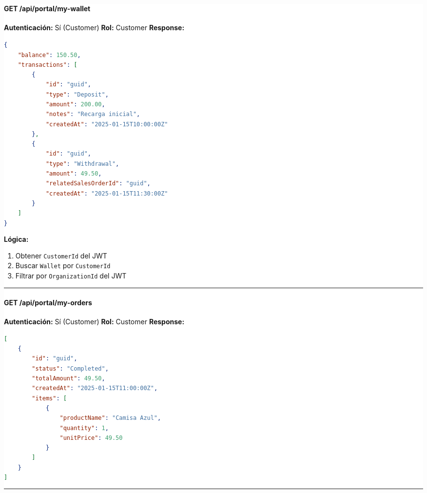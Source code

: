 
#### GET /api/portal/my-wallet
**Autenticación:** Sí (Customer)
**Rol:** Customer
**Response:**
```json
{
    "balance": 150.50,
    "transactions": [
        {
            "id": "guid",
            "type": "Deposit",
            "amount": 200.00,
            "notes": "Recarga inicial",
            "createdAt": "2025-01-15T10:00:00Z"
        },
        {
            "id": "guid",
            "type": "Withdrawal",
            "amount": 49.50,
            "relatedSalesOrderId": "guid",
            "createdAt": "2025-01-15T11:30:00Z"
        }
    ]
}
```

**Lógica:**
1. Obtener `CustomerId` del JWT
2. Buscar `Wallet` por `CustomerId`
3. Filtrar por `OrganizationId` del JWT

---

#### GET /api/portal/my-orders
**Autenticación:** Sí (Customer)
**Rol:** Customer
**Response:**
```json
[
    {
        "id": "guid",
        "status": "Completed",
        "totalAmount": 49.50,
        "createdAt": "2025-01-15T11:00:00Z",
        "items": [
            {
                "productName": "Camisa Azul",
                "quantity": 1,
                "unitPrice": 49.50
            }
        ]
    }
]
```

---